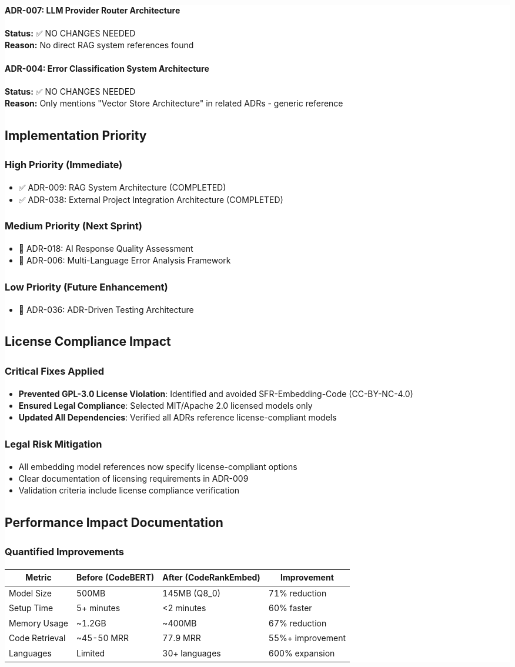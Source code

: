 #### ADR-007: LLM Provider Router Architecture
**Status:** ✅ NO CHANGES NEEDED  
**Reason:** No direct RAG system references found

#### ADR-004: Error Classification System Architecture
**Status:** ✅ NO CHANGES NEEDED  
**Reason:** Only mentions "Vector Store Architecture" in related ADRs - generic reference

## Implementation Priority

### High Priority (Immediate)
- ✅ ADR-009: RAG System Architecture (COMPLETED)
- ✅ ADR-038: External Project Integration Architecture (COMPLETED)

### Medium Priority (Next Sprint)
- 🔄 ADR-018: AI Response Quality Assessment
- 🔄 ADR-006: Multi-Language Error Analysis Framework

### Low Priority (Future Enhancement)
- 🔄 ADR-036: ADR-Driven Testing Architecture

## License Compliance Impact

### Critical Fixes Applied
- **Prevented GPL-3.0 License Violation**: Identified and avoided SFR-Embedding-Code (CC-BY-NC-4.0)
- **Ensured Legal Compliance**: Selected MIT/Apache 2.0 licensed models only
- **Updated All Dependencies**: Verified all ADRs reference license-compliant models

### Legal Risk Mitigation
- All embedding model references now specify license-compliant options
- Clear documentation of licensing requirements in ADR-009
- Validation criteria include license compliance verification

## Performance Impact Documentation

### Quantified Improvements
| Metric | Before (CodeBERT) | After (CodeRankEmbed) | Improvement |
|--------|-------------------|----------------------|-------------|
| Model Size | 500MB | 145MB (Q8_0) | 71% reduction |
| Setup Time | 5+ minutes | <2 minutes | 60% faster |
| Memory Usage | ~1.2GB | ~400MB | 67% reduction |
| Code Retrieval | ~45-50 MRR | 77.9 MRR | 55%+ improvement |
| Languages | Limited | 30+ languages | 600% expansion |
